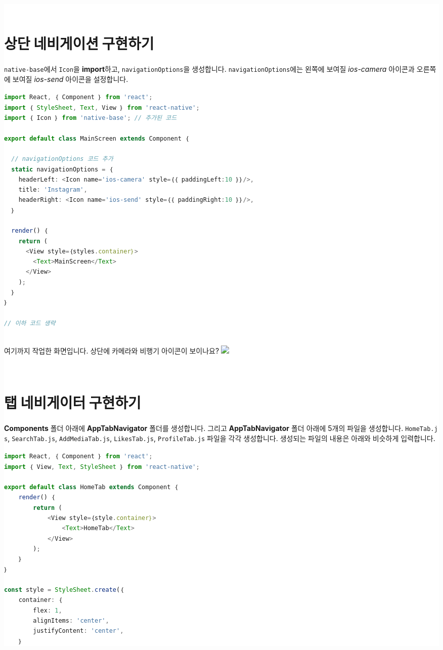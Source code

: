 <br>

# 상단 네비게이션 구현하기

`native-base`에서 `Icon`을 **import**하고, `navigationOptions`을 생성합니다. `navigationOptions`에는 왼쪽에 보여질 *ios-camera* 아이콘과 오른쪽에 보여질 *ios-send* 아이콘을 설정합니다.

```js
import React, ｛ Component ｝ from 'react';
import ｛ StyleSheet, Text, View ｝ from 'react-native';
import ｛ Icon ｝ from 'native-base'; // 추가된 코드

export default class MainScreen extends Component ｛

  // navigationOptions 코드 추가
  static navigationOptions = ｛
    headerLeft: <Icon name='ios-camera' style=｛｛ paddingLeft:10 ｝｝/>,
    title: 'Instagram',
    headerRight: <Icon name='ios-send' style=｛｛ paddingRight:10 ｝｝/>,
  ｝

  render() ｛
    return (
      <View style=｛styles.container｝>
        <Text>MainScreen</Text>
      </View>
    );
  ｝
｝

// 이하 코드 생략
```

<br>여기까지 작업한 화면입니다. 상단에 카메라와 비행기 아이콘이 보이나요?
![](https://cdn.steemitimages.com/300x0/https://user-images.githubusercontent.com/3969643/51429315-f2530800-1c50-11e9-98e7-9f004ab2b38b.png)

<br>

# 탭 네비게이터 구현하기

**Components** 폴더 아래에 **AppTabNavigator** 폴더를 생성합니다. 그리고  **AppTabNavigator** 폴더 아래에 5개의 파일을 생성합니다. `HomeTab.js`, `SearchTab.js`, `AddMediaTab.js`, `LikesTab.js`, `ProfileTab.js` 파일을 각각 생성합니다. 생성되는 파일의 내용은 아래와 비슷하게 입력합니다.

```js
import React, ｛ Component ｝ from 'react';
import ｛ View, Text, StyleSheet ｝ from 'react-native';
 
export default class HomeTab extends Component ｛
    render() ｛
        return (
            <View style=｛style.container｝>
                <Text>HomeTab</Text>
            </View>
        );
    ｝
｝
 
const style = StyleSheet.create(｛
    container: ｛
        flex: 1,
        alignItems: 'center',
        justifyContent: 'center',
    ｝
```